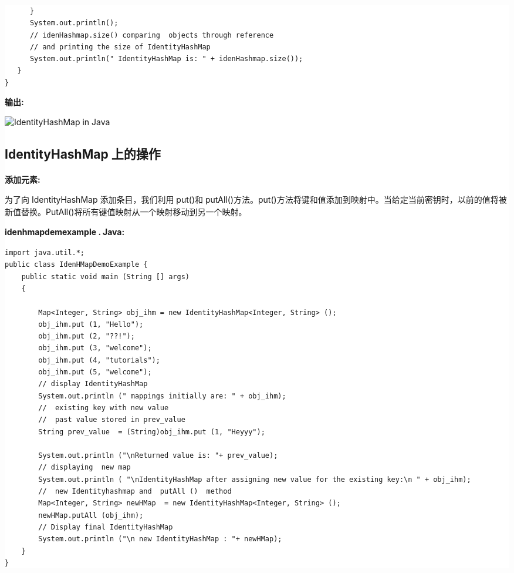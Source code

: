 ```
      }  
      System.out.println();  
      // idenHashmap.size() comparing  objects through reference   
      // and printing the size of IdentityHashMap  
      System.out.println(" IdentityHashMap is: " + idenHashmap.size());  
   }  
} 
```

**输出:**

![IdentityHashMap in Java](../Images/6f900878ff64b4588437c38209a26d78.png)  

## IdentityHashMap 上的操作

**添加元素:**

为了向 IdentityHashMap 添加条目，我们利用 put()和 putAll()方法。put()方法将键和值添加到映射中。当给定当前密钥时，以前的值将被新值替换。PutAll()将所有键值映射从一个映射移动到另一个映射。

**idenhmapdemexample . Java:**

```
import java.util.*;  
public class IdenHMapDemoExample {  
    public static void main (String [] args)  
    {  

        Map<Integer, String> obj_ihm = new IdentityHashMap<Integer, String> ();  
        obj_ihm.put (1, "Hello");  
        obj_ihm.put (2, "??!");  
        obj_ihm.put (3, "welcome");  
        obj_ihm.put (4, "tutorials");  
        obj_ihm.put (5, "welcome");  
        // display IdentityHashMap  
        System.out.println (" mappings initially are: " + obj_ihm);  
        //  existing key with new value  
        //  past value stored in prev_value  
        String prev_value  = (String)obj_ihm.put (1, "Heyyy");  

        System.out.println ("\nReturned value is: "+ prev_value);  
        // displaying  new map  
        System.out.println ( "\nIdentityHashMap after assigning new value for the existing key:\n " + obj_ihm);  
        //  new Identityhashmap and  putAll ()  method
        Map<Integer, String> newHMap  = new IdentityHashMap<Integer, String> ();  
        newHMap.putAll (obj_ihm);  
        // Display final IdentityHashMap  
        System.out.println ("\n new IdentityHashMap : "+ newHMap);  
    }  
} 
```
